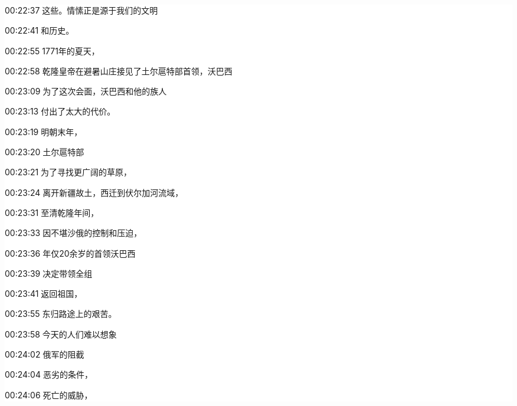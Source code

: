 00:22:37
这些。情愫正是源于我们的文明
          
00:22:41
和历史。
          
00:22:55
1771年的夏天，
          
00:22:58
乾隆皇帝在避暑山庄接见了土尔扈特部首领，沃巴西
          
00:23:09
为了这次会面，沃巴西和他的族人
          
00:23:13
付出了太大的代价。
          
00:23:19
明朝末年，
          
00:23:20
土尔扈特部
          
00:23:21
为了寻找更广阔的草原，
          
00:23:24
离开新疆故土，西迁到伏尔加河流域，
          
00:23:31
至清乾隆年间，
          
00:23:33
因不堪沙俄的控制和压迫，
          
00:23:36
年仅20余岁的首领沃巴西
          
00:23:39
决定带领全组
          
00:23:41
返回祖国，
          
00:23:55
东归路途上的艰苦。
          
00:23:58
今天的人们难以想象
          
00:24:02
俄军的阻截
          
00:24:04
恶劣的条件，
          
00:24:06
死亡的威胁，
          